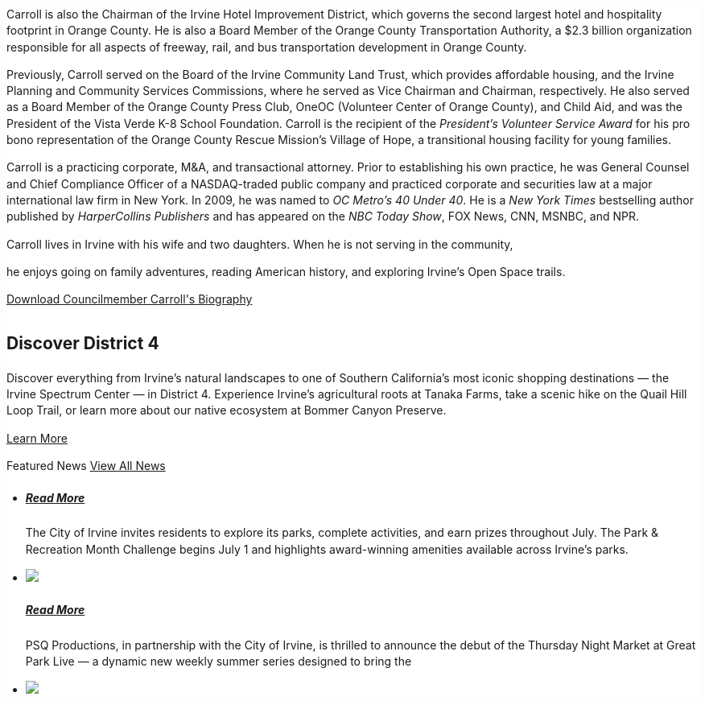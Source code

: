 Carroll is also the Chairman of the Irvine Hotel Improvement District, which governs the second largest hotel and hospitality footprint in Orange County. He is also a Board Member of the Orange County Transportation Authority, a $2.3 billion organization responsible for all aspects of freeway, rail, and bus transportation development in Orange County.

Previously, Carroll served on the Board of the Irvine Community Land Trust, which provides affordable housing, and the Irvine Planning and Community Services Commissions, where he served as Vice Chairman and Chairman, respectively. He also served as a Board Member of the Orange County Press Club, OneOC (Volunteer Center of Orange County), and Child Aid, and was the President of the Vista Verde K-8 School Foundation. Carroll is the recipient of the *President’s Volunteer Service Award* for his pro bono representation of the Orange County Rescue Mission’s Village of Hope, a transitional housing facility for young families.

Carroll is a practicing corporate, M&amp;A, and transactional attorney. Prior to establishing his own practice, he was General Counsel and Chief Compliance Officer of a NASDAQ-traded public company and practiced corporate and securities law at a major international law firm in New York. In 2009, he was named to *OC Metro’s 40 Under 40*. He is a *New York Times* bestselling author published by *HarperCollins Publishers* and has appeared on the *NBC Today Show*, FOX News, CNN, MSNBC, and NPR.

Carroll lives in Irvine with his wife and two daughters. When he is not serving in the community,

he enjoys going on family adventures, reading American history, and exploring Irvine’s Open Space trails. 

[Download Councilmember Carroll's Biography](https://legacy.cityofirvine.org/civica/filebank/blobdload.asp?BlobID=35432)

## Discover District 4

Discover everything from Irvine’s natural landscapes to one of Southern California’s most iconic shopping destinations — the Irvine Spectrum Center — in District 4. Experience Irvine’s agricultural roots at Tanaka Farms, take a scenic hike on the Quail Hill Loop Trail, or learn more about our native ecosystem at Bommer Canyon Preserve.  

[Learn More](https://www.cityofirvine.org/city-managers-office/discover-your-district-interactive-dashboard) 

Featured News [View All News](https://cityofirvine.org/news/all)

- ##### [Read More](https://cityofirvine.org/news-media/news-article/explore-irvine-parks-july-park-recreation-month-challenge)
  
  The City of Irvine invites residents to explore its parks, complete activities, and earn prizes throughout July. The Park &amp; Recreation Month Challenge begins July 1 and highlights award-winning amenities available across Irvine’s parks.
- ![](https://cityofirvine.org/sites/default/files/styles/top_story/public/feature_images/469047561_553212924153259_3038146335454024211_n.jpg?itok=1SjER1KG)
  
  ##### [Read More](https://cityofirvine.org/news-media/news-article/thursday-night-market-launches-great-park-live-summer)
  
  PSQ Productions, in partnership with the City of Irvine, is thrilled to announce the debut of the Thursday Night Market at Great Park Live — a dynamic new weekly summer series designed to bring the
- ![](https://cityofirvine.org/sites/default/files/styles/top_story/public/feature_images/ufmp-01.png?itok=QNjV9gNR)
  